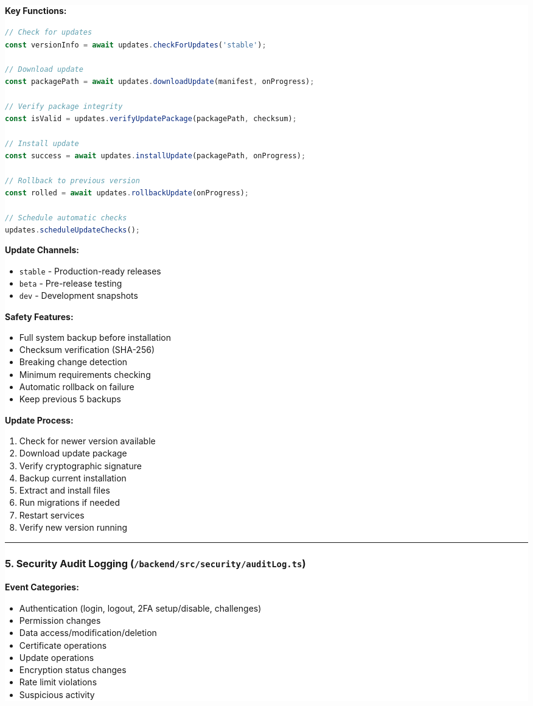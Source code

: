 **Key Functions:**
```typescript
// Check for updates
const versionInfo = await updates.checkForUpdates('stable');

// Download update
const packagePath = await updates.downloadUpdate(manifest, onProgress);

// Verify package integrity
const isValid = updates.verifyUpdatePackage(packagePath, checksum);

// Install update
const success = await updates.installUpdate(packagePath, onProgress);

// Rollback to previous version
const rolled = await updates.rollbackUpdate(onProgress);

// Schedule automatic checks
updates.scheduleUpdateChecks();
```

**Update Channels:**
- `stable` - Production-ready releases
- `beta` - Pre-release testing
- `dev` - Development snapshots

**Safety Features:**
- Full system backup before installation
- Checksum verification (SHA-256)
- Breaking change detection
- Minimum requirements checking
- Automatic rollback on failure
- Keep previous 5 backups

**Update Process:**
1. Check for newer version available
2. Download update package
3. Verify cryptographic signature
4. Backup current installation
5. Extract and install files
6. Run migrations if needed
7. Restart services
8. Verify new version running

---

### 5. Security Audit Logging (`/backend/src/security/auditLog.ts`)

**Event Categories:**
- Authentication (login, logout, 2FA setup/disable, challenges)
- Permission changes
- Data access/modification/deletion
- Certificate operations
- Update operations
- Encryption status changes
- Rate limit violations
- Suspicious activity
